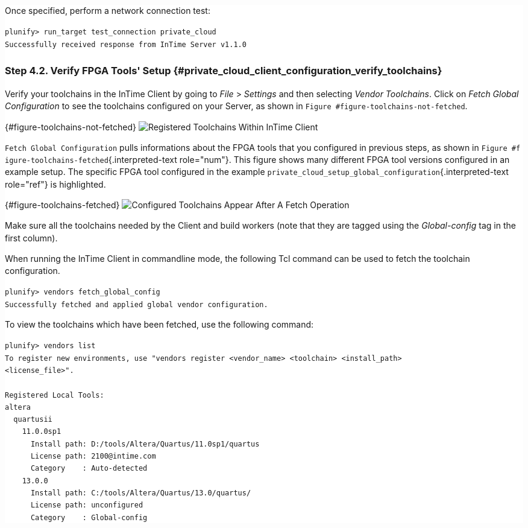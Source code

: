 Once specified, perform a network connection test:

    plunify> run_target test_connection private_cloud
    Successfully received response from InTime Server v1.1.0   

### Step 4.2. Verify FPGA Tools' Setup {#private_cloud_client_configuration_verify_toolchains}

Verify your toolchains in the InTime Client by going to *File* \>
*Settings* and then selecting *Vendor Toolchains*. Click on *Fetch
Global Configuration* to see the toolchains configured on your Server,
as shown in `Figure #figure-toolchains-not-fetched`.

 {#figure-toolchains-not-fetched}
![Registered Toolchains Within InTime
Client](images/configuration/global_config_toolchains_not_fetched.png)


`Fetch Global Configuration` pulls informations about the FPGA tools
that you configured in previous steps, as shown in
`Figure #figure-toolchains-fetched`{.interpreted-text role="num"}. This
figure shows many different FPGA tool versions configured in an example
setup. The specific FPGA tool configured in the example
`private_cloud_setup_global_configuration`{.interpreted-text role="ref"}
is highlighted.

 {#figure-toolchains-fetched}
![Configured Toolchains Appear After A Fetch
Operation](images/configuration/global_config_toolchains_fetched.png)


Make sure all the toolchains needed by the Client and build workers
(note that they are tagged using the *Global-config* tag in the first
column).

When running the InTime Client in commandline mode, the following Tcl
command can be used to fetch the toolchain configuration.

    plunify> vendors fetch_global_config
    Successfully fetched and applied global vendor configuration.   

To view the toolchains which have been fetched, use the following
command:

    plunify> vendors list
    To register new environments, use "vendors register <vendor_name> <toolchain> <install_path> 
    <license_file>".

    Registered Local Tools:
    altera
      quartusii
        11.0.0sp1
          Install path: D:/tools/Altera/Quartus/11.0sp1/quartus
          License path: 2100@intime.com
          Category    : Auto-detected
        13.0.0
          Install path: C:/tools/Altera/Quartus/13.0/quartus/
          License path: unconfigured
          Category    : Global-config
